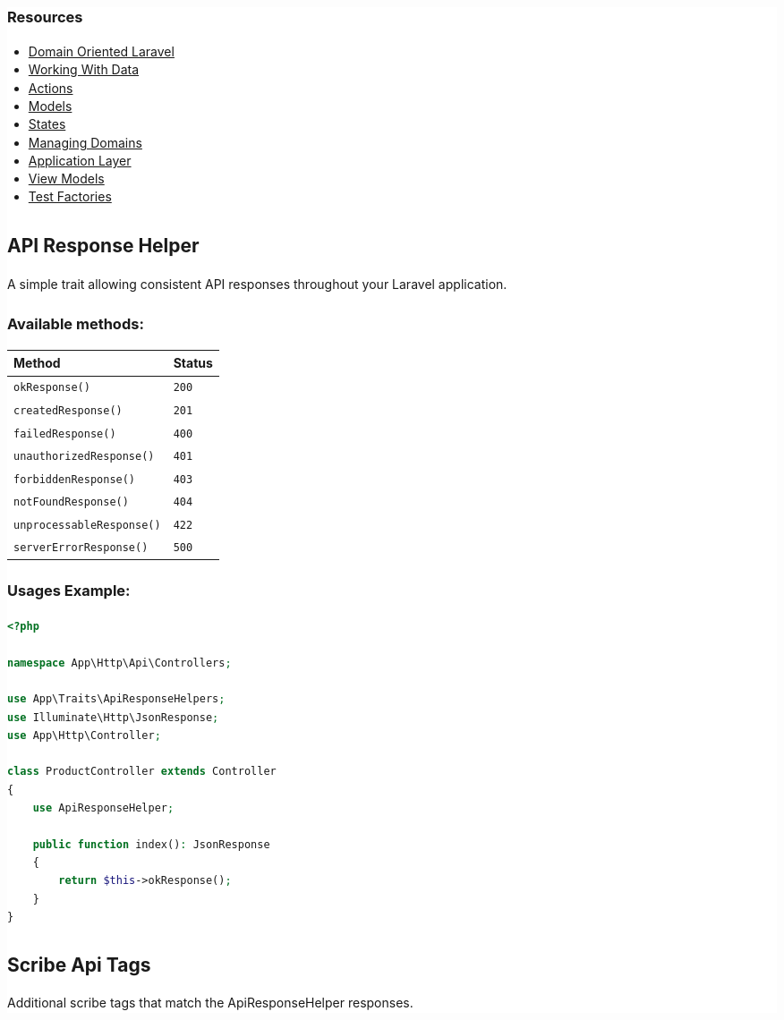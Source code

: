 ### Resources
- [Domain Oriented Laravel](https://stitcher.io/blog/laravel-beyond-crud-01-domain-oriented-laravel)
- [Working With Data](https://stitcher.io/blog/laravel-beyond-crud-02-working-with-data)
- [Actions](https://stitcher.io/blog/laravel-beyond-crud-03-actions)
- [Models](https://stitcher.io/blog/laravel-beyond-crud-04-models)
- [States](https://stitcher.io/blog/laravel-beyond-crud-05-states)
- [Managing Domains](https://stitcher.io/blog/laravel-beyond-crud-06-managing-domains)
- [Application Layer](https://stitcher.io/blog/laravel-beyond-crud-07-entering-the-application-layer)
- [View Models](https://stitcher.io/blog/laravel-beyond-crud-08-view-models)
- [Test Factories](https://stitcher.io/blog/laravel-beyond-crud-09-test-factories)

## API Response Helper
A simple trait allowing consistent API responses throughout your Laravel application.

### Available methods:
| Method                    | Status |
|:--------------------------|:-------|
| `okResponse()`            | `200`  |
| `createdResponse()`       | `201`  |
| `failedResponse()`        | `400`  |
| `unauthorizedResponse()`  | `401`  |
| `forbiddenResponse()`     | `403`  |
| `notFoundResponse()`      | `404`  |
| `unprocessableResponse()` | `422`  |
| `serverErrorResponse()`   | `500`  |

### Usages Example:
```php
<?php

namespace App\Http\Api\Controllers;

use App\Traits\ApiResponseHelpers;
use Illuminate\Http\JsonResponse;
use App\Http\Controller;

class ProductController extends Controller
{
    use ApiResponseHelper;

    public function index(): JsonResponse
    {
        return $this->okResponse();
    }
}
```
## Scribe Api Tags
Additional scribe tags that match the ApiResponseHelper responses.
